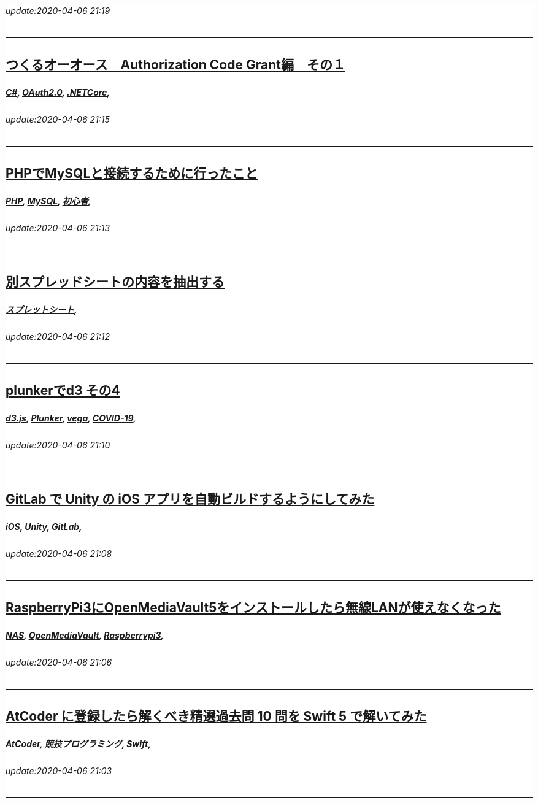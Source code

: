 ###### update:2020-04-06 21:19
---
## [つくるオーオース　Authorization Code Grant編　その１](https://qiita.com/namikitakeo/items/b41d66fe88ab563bd13a)
##### [C#](https://qiita.com/tags/C#), [OAuth2.0](https://qiita.com/tags/OAuth2.0), [.NETCore](https://qiita.com/tags/.NETCore), 
###### update:2020-04-06 21:15
---
## [PHPでMySQLと接続するために行ったこと](https://qiita.com/lKjKBizaTtSrF7i/items/415208de85a223d6af73)
##### [PHP](https://qiita.com/tags/PHP), [MySQL](https://qiita.com/tags/MySQL), [初心者](https://qiita.com/tags/初心者), 
###### update:2020-04-06 21:13
---
## [別スプレッドシートの内容を抽出する](https://qiita.com/yoshiai5/items/b46ce63c062df31d5782)
##### [スプレットシート](https://qiita.com/tags/スプレットシート), 
###### update:2020-04-06 21:12
---
## [plunkerでd3 その4](https://qiita.com/ohisama@github/items/ced961b03a0198e51d17)
##### [d3.js](https://qiita.com/tags/d3.js), [Plunker](https://qiita.com/tags/Plunker), [vega](https://qiita.com/tags/vega), [COVID-19](https://qiita.com/tags/COVID-19), 
###### update:2020-04-06 21:10
---
## [GitLab で Unity の iOS アプリを自動ビルドするようにしてみた](https://qiita.com/hkomo746/items/1460a9a6d3ae2450686d)
##### [iOS](https://qiita.com/tags/iOS), [Unity](https://qiita.com/tags/Unity), [GitLab](https://qiita.com/tags/GitLab), 
###### update:2020-04-06 21:08
---
## [RaspberryPi3にOpenMediaVault5をインストールしたら無線LANが使えなくなった](https://qiita.com/shimajiroxyz/items/96f49ac8565f62c840c1)
##### [NAS](https://qiita.com/tags/NAS), [OpenMediaVault](https://qiita.com/tags/OpenMediaVault), [Raspberrypi3](https://qiita.com/tags/Raspberrypi3), 
###### update:2020-04-06 21:06
---
## [AtCoder に登録したら解くべき精選過去問 10 問を Swift 5 で解いてみた](https://qiita.com/conf8o/items/8f2130510a9deaffa312)
##### [AtCoder](https://qiita.com/tags/AtCoder), [競技プログラミング](https://qiita.com/tags/競技プログラミング), [Swift](https://qiita.com/tags/Swift), 
###### update:2020-04-06 21:03
---